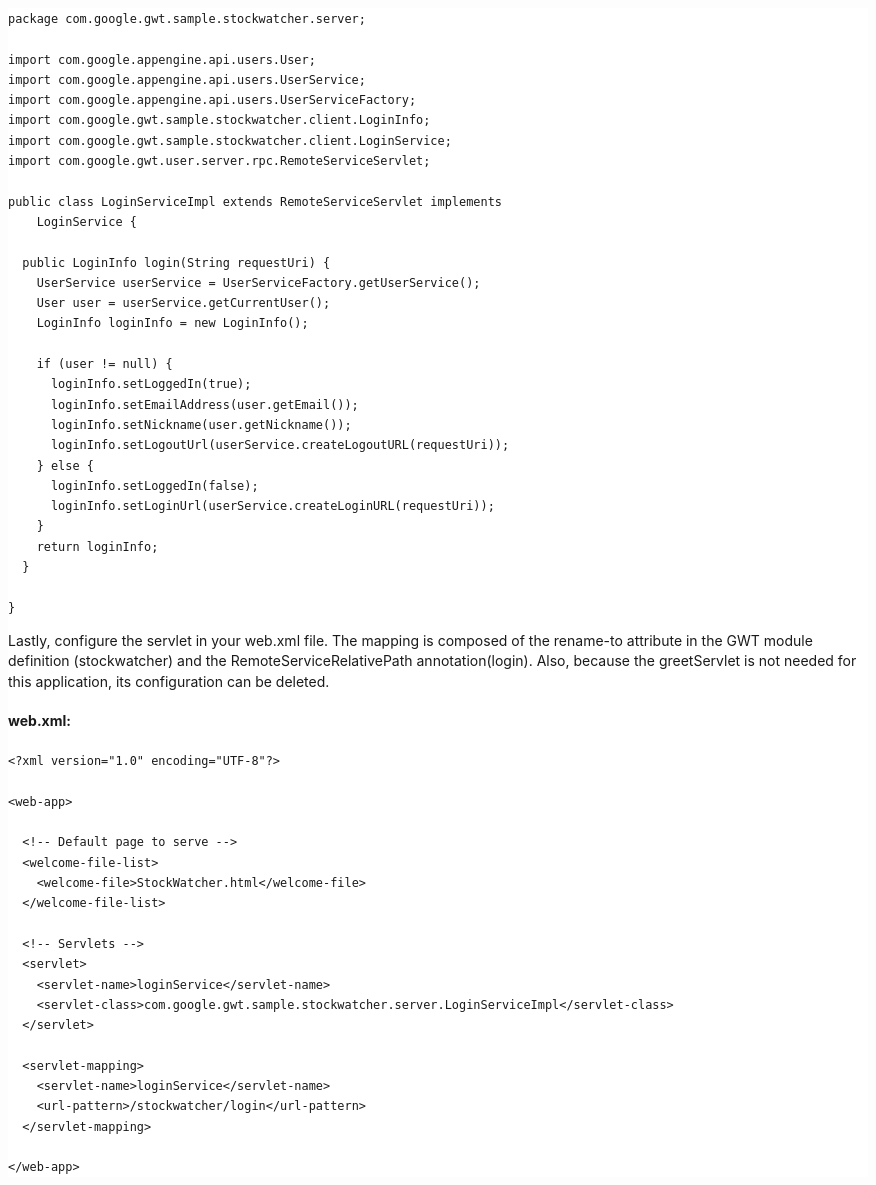 ```
package com.google.gwt.sample.stockwatcher.server;

import com.google.appengine.api.users.User;
import com.google.appengine.api.users.UserService;
import com.google.appengine.api.users.UserServiceFactory;
import com.google.gwt.sample.stockwatcher.client.LoginInfo;
import com.google.gwt.sample.stockwatcher.client.LoginService;
import com.google.gwt.user.server.rpc.RemoteServiceServlet;

public class LoginServiceImpl extends RemoteServiceServlet implements
    LoginService {

  public LoginInfo login(String requestUri) {
    UserService userService = UserServiceFactory.getUserService();
    User user = userService.getCurrentUser();
    LoginInfo loginInfo = new LoginInfo();

    if (user != null) {
      loginInfo.setLoggedIn(true);
      loginInfo.setEmailAddress(user.getEmail());
      loginInfo.setNickname(user.getNickname());
      loginInfo.setLogoutUrl(userService.createLogoutURL(requestUri));
    } else {
      loginInfo.setLoggedIn(false);
      loginInfo.setLoginUrl(userService.createLoginURL(requestUri));
    }
    return loginInfo;
  }

}

```

Lastly, configure the servlet in your web.xml file.  The mapping is composed of the rename-to attribute in the GWT module definition (stockwatcher) and the RemoteServiceRelativePath annotation(login).  Also, because the greetServlet is not needed for this application, its configuration can be deleted.

#### web.xml:

```
<?xml version="1.0" encoding="UTF-8"?>

<web-app>

  <!-- Default page to serve -->
  <welcome-file-list>
    <welcome-file>StockWatcher.html</welcome-file>
  </welcome-file-list>

  <!-- Servlets -->
  <servlet>
    <servlet-name>loginService</servlet-name>
    <servlet-class>com.google.gwt.sample.stockwatcher.server.LoginServiceImpl</servlet-class>
  </servlet>

  <servlet-mapping>
    <servlet-name>loginService</servlet-name>
    <url-pattern>/stockwatcher/login</url-pattern>
  </servlet-mapping>

</web-app>
```
